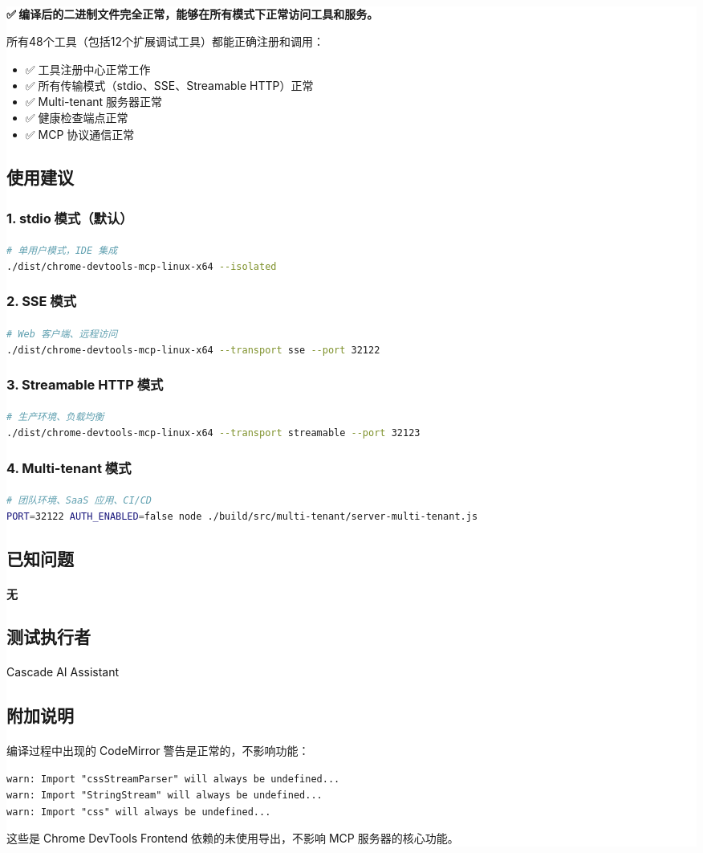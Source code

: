 **✅ 编译后的二进制文件完全正常，能够在所有模式下正常访问工具和服务。**

所有48个工具（包括12个扩展调试工具）都能正确注册和调用：

- ✅ 工具注册中心正常工作
- ✅ 所有传输模式（stdio、SSE、Streamable HTTP）正常
- ✅ Multi-tenant 服务器正常
- ✅ 健康检查端点正常
- ✅ MCP 协议通信正常

## 使用建议

### 1. stdio 模式（默认）

```bash
# 单用户模式，IDE 集成
./dist/chrome-devtools-mcp-linux-x64 --isolated
```

### 2. SSE 模式

```bash
# Web 客户端、远程访问
./dist/chrome-devtools-mcp-linux-x64 --transport sse --port 32122
```

### 3. Streamable HTTP 模式

```bash
# 生产环境、负载均衡
./dist/chrome-devtools-mcp-linux-x64 --transport streamable --port 32123
```

### 4. Multi-tenant 模式

```bash
# 团队环境、SaaS 应用、CI/CD
PORT=32122 AUTH_ENABLED=false node ./build/src/multi-tenant/server-multi-tenant.js
```

## 已知问题

**无**

## 测试执行者

Cascade AI Assistant

## 附加说明

编译过程中出现的 CodeMirror 警告是正常的，不影响功能：

```
warn: Import "cssStreamParser" will always be undefined...
warn: Import "StringStream" will always be undefined...
warn: Import "css" will always be undefined...
```

这些是 Chrome DevTools Frontend 依赖的未使用导出，不影响 MCP 服务器的核心功能。
